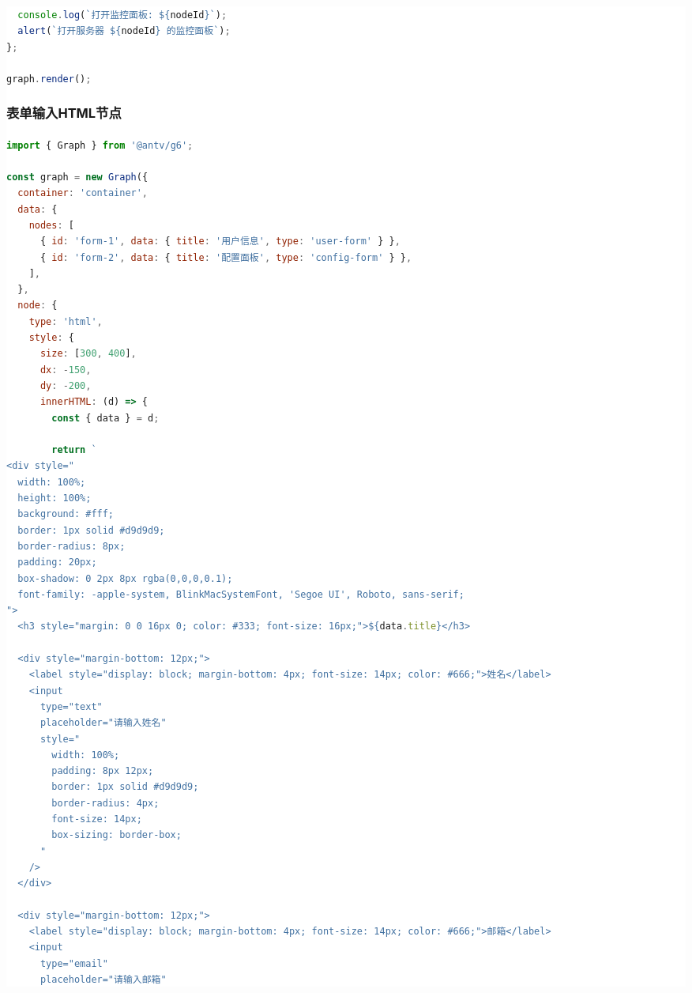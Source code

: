 ```js | ob { inject: true }
  console.log(`打开监控面板: ${nodeId}`);
  alert(`打开服务器 ${nodeId} 的监控面板`);
};

graph.render();
```

### 表单输入HTML节点

```js | ob { inject: true }
import { Graph } from '@antv/g6';

const graph = new Graph({
  container: 'container',
  data: {
    nodes: [
      { id: 'form-1', data: { title: '用户信息', type: 'user-form' } },
      { id: 'form-2', data: { title: '配置面板', type: 'config-form' } },
    ],
  },
  node: {
    type: 'html',
    style: {
      size: [300, 400],
      dx: -150,
      dy: -200,
      innerHTML: (d) => {
        const { data } = d;

        return `
<div style="
  width: 100%; 
  height: 100%; 
  background: #fff;
  border: 1px solid #d9d9d9;
  border-radius: 8px;
  padding: 20px;
  box-shadow: 0 2px 8px rgba(0,0,0,0.1);
  font-family: -apple-system, BlinkMacSystemFont, 'Segoe UI', Roboto, sans-serif;
">
  <h3 style="margin: 0 0 16px 0; color: #333; font-size: 16px;">${data.title}</h3>
  
  <div style="margin-bottom: 12px;">
    <label style="display: block; margin-bottom: 4px; font-size: 14px; color: #666;">姓名</label>
    <input 
      type="text" 
      placeholder="请输入姓名"
      style="
        width: 100%;
        padding: 8px 12px;
        border: 1px solid #d9d9d9;
        border-radius: 4px;
        font-size: 14px;
        box-sizing: border-box;
      "
    />
  </div>
  
  <div style="margin-bottom: 12px;">
    <label style="display: block; margin-bottom: 4px; font-size: 14px; color: #666;">邮箱</label>
    <input 
      type="email" 
      placeholder="请输入邮箱"
```